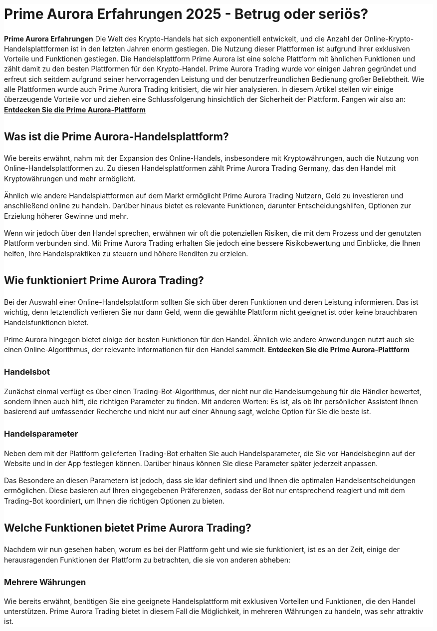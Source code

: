 # Prime Aurora Erfahrungen 2025 - Betrug oder seriös?
**Prime Aurora Erfahrungen** Die Welt des Krypto-Handels hat sich exponentiell entwickelt, und die Anzahl der Online-Krypto-Handelsplattformen ist in den letzten Jahren enorm gestiegen. Die Nutzung dieser Plattformen ist aufgrund ihrer exklusiven Vorteile und Funktionen gestiegen. Die Handelsplattform Prime Aurora ist eine solche Plattform mit ähnlichen Funktionen und zählt damit zu den besten Plattformen für den Krypto-Handel.
Prime Aurora Trading wurde vor einigen Jahren gegründet und erfreut sich seitdem aufgrund seiner hervorragenden Leistung und der benutzerfreundlichen Bedienung großer Beliebtheit. Wie alle Plattformen wurde auch Prime Aurora Trading kritisiert, die wir hier analysieren. In diesem Artikel stellen wir einige überzeugende Vorteile vor und ziehen eine Schlussfolgerung hinsichtlich der Sicherheit der Plattform. Fangen wir also an:
**[Entdecken Sie die Prime Aurora-Plattform](https://the-primeaurora.com/)**

## Was ist die Prime Aurora-Handelsplattform?
Wie bereits erwähnt, nahm mit der Expansion des Online-Handels, insbesondere mit Kryptowährungen, auch die Nutzung von Online-Handelsplattformen zu. Zu diesen Handelsplattformen zählt Prime Aurora Trading Germany, das den Handel mit Kryptowährungen und mehr ermöglicht.

Ähnlich wie andere Handelsplattformen auf dem Markt ermöglicht Prime Aurora Trading Nutzern, Geld zu investieren und anschließend online zu handeln. Darüber hinaus bietet es relevante Funktionen, darunter Entscheidungshilfen, Optionen zur Erzielung höherer Gewinne und mehr.

Wenn wir jedoch über den Handel sprechen, erwähnen wir oft die potenziellen Risiken, die mit dem Prozess und der genutzten Plattform verbunden sind. Mit Prime Aurora Trading erhalten Sie jedoch eine bessere Risikobewertung und Einblicke, die Ihnen helfen, Ihre Handelspraktiken zu steuern und höhere Renditen zu erzielen.
## Wie funktioniert Prime Aurora Trading?
Bei der Auswahl einer Online-Handelsplattform sollten Sie sich über deren Funktionen und deren Leistung informieren. Das ist wichtig, denn letztendlich verlieren Sie nur dann Geld, wenn die gewählte Plattform nicht geeignet ist oder keine brauchbaren Handelsfunktionen bietet.

Prime Aurora hingegen bietet einige der besten Funktionen für den Handel. Ähnlich wie andere Anwendungen nutzt auch sie einen Online-Algorithmus, der relevante Informationen für den Handel sammelt.
**[Entdecken Sie die Prime Aurora-Plattform](https://the-primeaurora.com/)**

### Handelsbot
Zunächst einmal verfügt es über einen Trading-Bot-Algorithmus, der nicht nur die Handelsumgebung für die Händler bewertet, sondern ihnen auch hilft, die richtigen Parameter zu finden. Mit anderen Worten: Es ist, als ob Ihr persönlicher Assistent Ihnen basierend auf umfassender Recherche und nicht nur auf einer Ahnung sagt, welche Option für Sie die beste ist.
### Handelsparameter
Neben dem mit der Plattform gelieferten Trading-Bot erhalten Sie auch Handelsparameter, die Sie vor Handelsbeginn auf der Website und in der App festlegen können. Darüber hinaus können Sie diese Parameter später jederzeit anpassen.

Das Besondere an diesen Parametern ist jedoch, dass sie klar definiert sind und Ihnen die optimalen Handelsentscheidungen ermöglichen. Diese basieren auf Ihren eingegebenen Präferenzen, sodass der Bot nur entsprechend reagiert und mit dem Trading-Bot koordiniert, um Ihnen die richtigen Optionen zu bieten.
## Welche Funktionen bietet Prime Aurora Trading?
Nachdem wir nun gesehen haben, worum es bei der Plattform geht und wie sie funktioniert, ist es an der Zeit, einige der herausragenden Funktionen der Plattform zu betrachten, die sie von anderen abheben:
### Mehrere Währungen
Wie bereits erwähnt, benötigen Sie eine geeignete Handelsplattform mit exklusiven Vorteilen und Funktionen, die den Handel unterstützen. Prime Aurora Trading bietet in diesem Fall die Möglichkeit, in mehreren Währungen zu handeln, was sehr attraktiv ist.